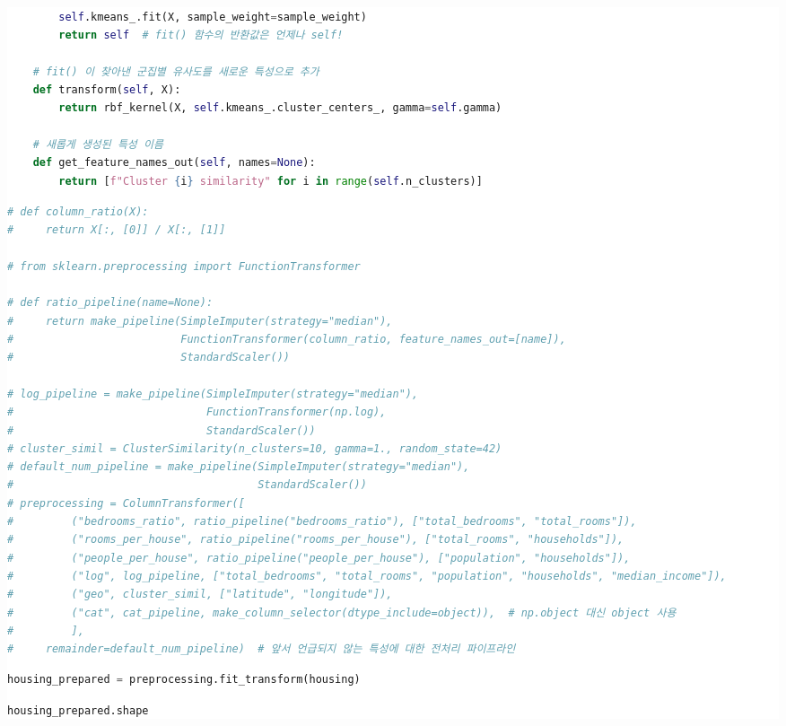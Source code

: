 ```python
        self.kmeans_.fit(X, sample_weight=sample_weight)
        return self  # fit() 함수의 반환값은 언제나 self!

    # fit() 이 찾아낸 군집별 유사도를 새로운 특성으로 추가
    def transform(self, X):
        return rbf_kernel(X, self.kmeans_.cluster_centers_, gamma=self.gamma)
    
    # 새롭게 생성된 특성 이름
    def get_feature_names_out(self, names=None):
        return [f"Cluster {i} similarity" for i in range(self.n_clusters)]
```


```python
# def column_ratio(X):
#     return X[:, [0]] / X[:, [1]]

# from sklearn.preprocessing import FunctionTransformer

# def ratio_pipeline(name=None):
#     return make_pipeline(SimpleImputer(strategy="median"),
#                          FunctionTransformer(column_ratio, feature_names_out=[name]),
#                          StandardScaler())

# log_pipeline = make_pipeline(SimpleImputer(strategy="median"),
#                              FunctionTransformer(np.log),
#                              StandardScaler())
# cluster_simil = ClusterSimilarity(n_clusters=10, gamma=1., random_state=42)
# default_num_pipeline = make_pipeline(SimpleImputer(strategy="median"),
#                                      StandardScaler())
# preprocessing = ColumnTransformer([
#         ("bedrooms_ratio", ratio_pipeline("bedrooms_ratio"), ["total_bedrooms", "total_rooms"]),
#         ("rooms_per_house", ratio_pipeline("rooms_per_house"), ["total_rooms", "households"]),
#         ("people_per_house", ratio_pipeline("people_per_house"), ["population", "households"]),
#         ("log", log_pipeline, ["total_bedrooms", "total_rooms", "population", "households", "median_income"]),
#         ("geo", cluster_simil, ["latitude", "longitude"]),
#         ("cat", cat_pipeline, make_column_selector(dtype_include=object)),  # np.object 대신 object 사용 
#         ],
#     remainder=default_num_pipeline)  # 앞서 언급되지 않는 특성에 대한 전처리 파이프라인
```


```python
housing_prepared = preprocessing.fit_transform(housing)
```


```python
housing_prepared.shape
```



